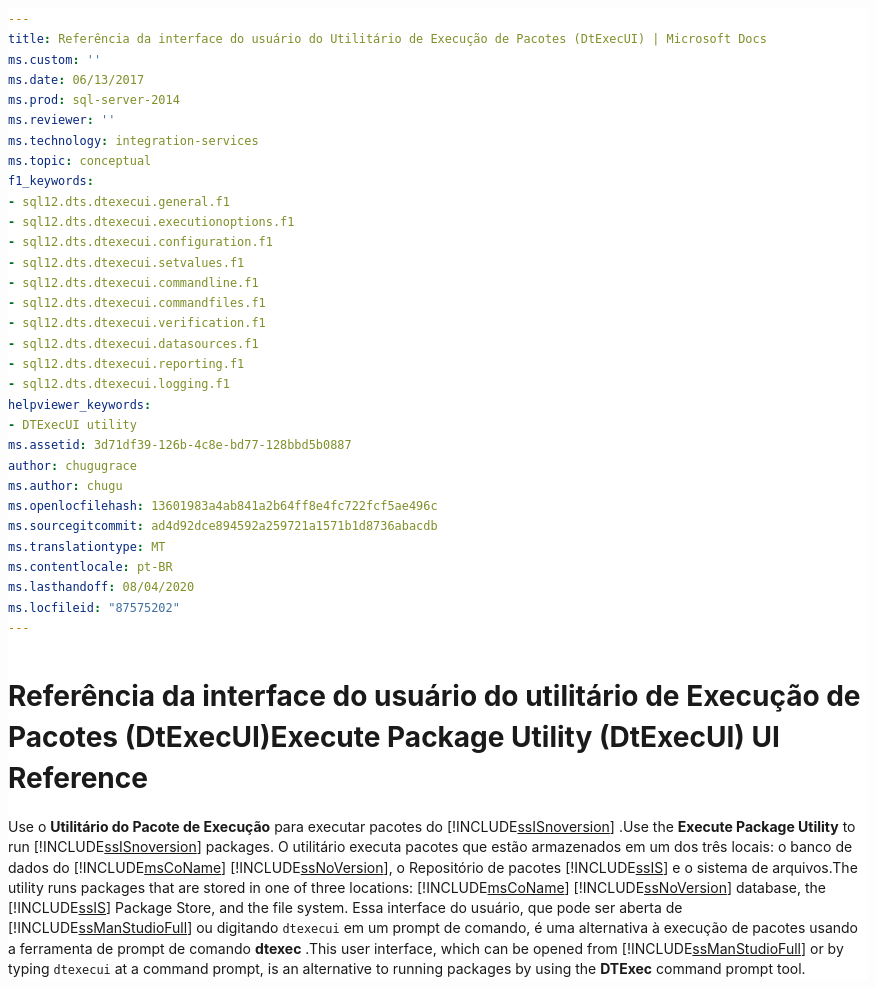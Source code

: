 ```yaml
---
title: Referência da interface do usuário do Utilitário de Execução de Pacotes (DtExecUI) | Microsoft Docs
ms.custom: ''
ms.date: 06/13/2017
ms.prod: sql-server-2014
ms.reviewer: ''
ms.technology: integration-services
ms.topic: conceptual
f1_keywords:
- sql12.dts.dtexecui.general.f1
- sql12.dts.dtexecui.executionoptions.f1
- sql12.dts.dtexecui.configuration.f1
- sql12.dts.dtexecui.setvalues.f1
- sql12.dts.dtexecui.commandline.f1
- sql12.dts.dtexecui.commandfiles.f1
- sql12.dts.dtexecui.verification.f1
- sql12.dts.dtexecui.datasources.f1
- sql12.dts.dtexecui.reporting.f1
- sql12.dts.dtexecui.logging.f1
helpviewer_keywords:
- DTExecUI utility
ms.assetid: 3d71df39-126b-4c8e-bd77-128bbd5b0887
author: chugugrace
ms.author: chugu
ms.openlocfilehash: 13601983a4ab841a2b64ff8e4fc722fcf5ae496c
ms.sourcegitcommit: ad4d92dce894592a259721a1571b1d8736abacdb
ms.translationtype: MT
ms.contentlocale: pt-BR
ms.lasthandoff: 08/04/2020
ms.locfileid: "87575202"
---
```

# <a name="execute-package-utility-dtexecui-ui-reference"></a><span data-ttu-id="718e1-102">Referência da interface do usuário do utilitário de Execução de Pacotes (DtExecUI)</span><span class="sxs-lookup"><span data-stu-id="718e1-102">Execute Package Utility (DtExecUI) UI Reference</span></span>
  <span data-ttu-id="718e1-103">Use o **Utilitário do Pacote de Execução** para executar pacotes do [!INCLUDE[ssISnoversion](../../includes/ssisnoversion-md.md)] .</span><span class="sxs-lookup"><span data-stu-id="718e1-103">Use the **Execute Package Utility** to run [!INCLUDE[ssISnoversion](../../includes/ssisnoversion-md.md)] packages.</span></span> <span data-ttu-id="718e1-104">O utilitário executa pacotes que estão armazenados em um dos três locais: o banco de dados do [!INCLUDE[msCoName](../../includes/msconame-md.md)] [!INCLUDE[ssNoVersion](../../includes/ssnoversion-md.md)], o Repositório de pacotes [!INCLUDE[ssIS](../../includes/ssis-md.md)] e o sistema de arquivos.</span><span class="sxs-lookup"><span data-stu-id="718e1-104">The utility runs packages that are stored in one of three locations: [!INCLUDE[msCoName](../../includes/msconame-md.md)] [!INCLUDE[ssNoVersion](../../includes/ssnoversion-md.md)] database, the [!INCLUDE[ssIS](../../includes/ssis-md.md)] Package Store, and the file system.</span></span> <span data-ttu-id="718e1-105">Essa interface do usuário, que pode ser aberta de [!INCLUDE[ssManStudioFull](../../includes/ssmanstudiofull-md.md)] ou digitando `dtexecui` em um prompt de comando, é uma alternativa à execução de pacotes usando a ferramenta de prompt de comando **dtexec** .</span><span class="sxs-lookup"><span data-stu-id="718e1-105">This user interface, which can be opened from [!INCLUDE[ssManStudioFull](../../includes/ssmanstudiofull-md.md)] or by typing `dtexecui` at a command prompt, is an alternative to running packages by using the **DTExec** command prompt tool.</span></span>  
  